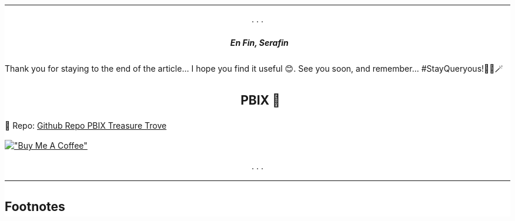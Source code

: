 

***


<p style="text-align: center;">. . .</p>

##### <center> <i class="fa-solid fa-heart-circle-check fa-2x"></i>&nbsp; En Fin, Serafin </center>
Thank you for staying to the end of the article… I hope you find it useful 😊. See you soon, and remember... #StayQueryous!🧙‍♂️🪄  

## <center><i class="fa-solid fa-download" aria-hidden="true"></i>&nbsp;  PBIX 💾 </center>
🔗 Repo: [Github Repo PBIX Treasure Trove](https://github.com/PBI-DataVizzle/pbi_content/tree/main/my_deneb_showcases)  

[!["Buy Me A Coffee"](https://www.buymeacoffee.com/assets/img/custom_images/orange_img.png)](https://buymeacoffee.com/pbidatavizzle) 

<p style="text-align: center;">. . .</p> 


---
## Footnotes
